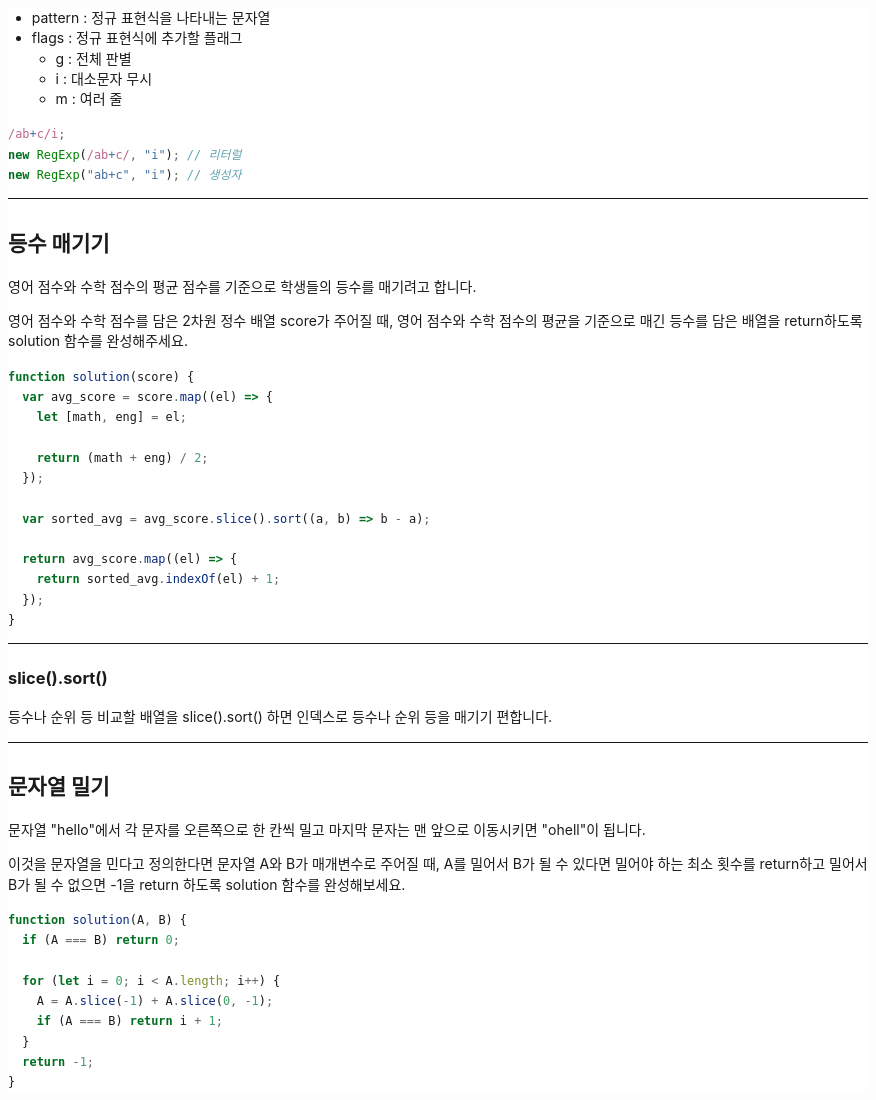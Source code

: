 - pattern : 정규 표현식을 나타내는 문자열
- flags : 정규 표현식에 추가할 플래그
  - g : 전체 판별
  - i : 대소문자 무시
  - m : 여러 줄

```js
/ab+c/i;
new RegExp(/ab+c/, "i"); // 리터럴
new RegExp("ab+c", "i"); // 생성자
```

---

## 등수 매기기

영어 점수와 수학 점수의 평균 점수를 기준으로 학생들의 등수를 매기려고 합니다.

영어 점수와 수학 점수를 담은 2차원 정수 배열 score가 주어질 때, 영어 점수와 수학 점수의 평균을 기준으로 매긴 등수를 담은 배열을 return하도록 solution 함수를 완성해주세요.

```js
function solution(score) {
  var avg_score = score.map((el) => {
    let [math, eng] = el;

    return (math + eng) / 2;
  });

  var sorted_avg = avg_score.slice().sort((a, b) => b - a);

  return avg_score.map((el) => {
    return sorted_avg.indexOf(el) + 1;
  });
}
```

---

### slice().sort()

등수나 순위 등 비교할 배열을 slice().sort() 하면 인덱스로 등수나 순위 등을 매기기 편합니다.

---

## 문자열 밀기

문자열 "hello"에서 각 문자를 오른쪽으로 한 칸씩 밀고 마지막 문자는 맨 앞으로 이동시키면 "ohell"이 됩니다.

이것을 문자열을 민다고 정의한다면 문자열 A와 B가 매개변수로 주어질 때, A를 밀어서 B가 될 수 있다면 밀어야 하는 최소 횟수를 return하고 밀어서 B가 될 수 없으면 -1을 return 하도록 solution 함수를 완성해보세요.

```js
function solution(A, B) {
  if (A === B) return 0;

  for (let i = 0; i < A.length; i++) {
    A = A.slice(-1) + A.slice(0, -1);
    if (A === B) return i + 1;
  }
  return -1;
}
```

